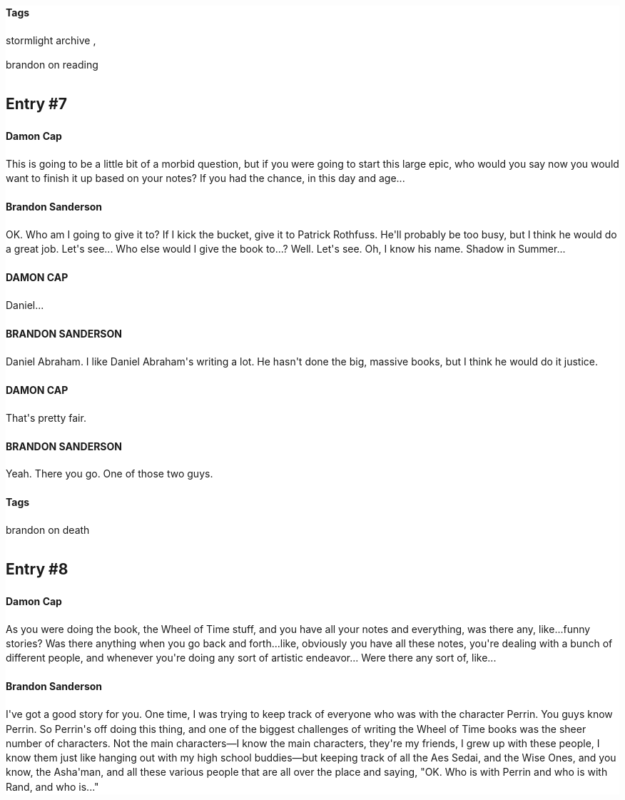 #### Tags

stormlight archive
,

brandon on reading

## Entry #7

#### Damon Cap

This is going to be a little bit of a morbid question, but if you were going to start this large epic, who would you say now you would want to finish it up based on your notes? If you had the chance, in this day and age...

#### Brandon Sanderson

OK. Who am I going to give it to? If I kick the bucket, give it to Patrick Rothfuss. He'll probably be too busy, but I think he would do a great job. Let's see... Who else would I give the book to...? Well. Let's see. Oh, I know his name. Shadow in Summer...

#### DAMON CAP

Daniel...

#### BRANDON SANDERSON

Daniel Abraham. I like Daniel Abraham's writing a lot. He hasn't done the big, massive books, but I think he would do it justice.

#### DAMON CAP

That's pretty fair.

#### BRANDON SANDERSON

Yeah. There you go. One of those two guys.

#### Tags

brandon on death

## Entry #8

#### Damon Cap

As you were doing the book, the Wheel of Time stuff, and you have all your notes and everything, was there any, like...funny stories? Was there anything when you go back and forth...like, obviously you have all these notes, you're dealing with a bunch of different people, and whenever you're doing any sort of artistic endeavor... Were there any sort of, like...

#### Brandon Sanderson

I've got a good story for you. One time, I was trying to keep track of everyone who was with the character Perrin. You guys know Perrin. So Perrin's off doing this thing, and one of the biggest challenges of writing the Wheel of Time books was the sheer number of characters. Not the main characters—I know the main characters, they're my friends, I grew up with these people, I know them just like hanging out with my high school buddies—but keeping track of all the Aes Sedai, and the Wise Ones, and you know, the Asha'man, and all these various people that are all over the place and saying, "OK. Who is with Perrin and who is with Rand, and who is..."

